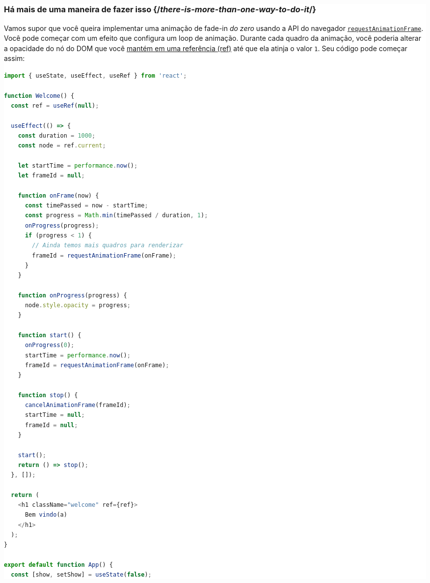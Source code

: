 </DeepDive>

### Há mais de uma maneira de fazer isso {/*there-is-more-than-one-way-to-do-it*/}

Vamos supor que você queira implementar uma animação de fade-in *do zero* usando a API do navegador [`requestAnimationFrame`](https://developer.mozilla.org/en-US/docs/Web/API/window/requestAnimationFrame). Você pode começar com um efeito que configura um loop de animação. Durante cada quadro da animação, você poderia alterar a opacidade do nó do DOM que você [mantém em uma referência (ref)](/learn/manipulating-the-dom-with-refs) até que ela atinja o valor `1`. Seu código pode começar assim:

<Sandpack>

```js
import { useState, useEffect, useRef } from 'react';

function Welcome() {
  const ref = useRef(null);

  useEffect(() => {
    const duration = 1000;
    const node = ref.current;

    let startTime = performance.now();
    let frameId = null;

    function onFrame(now) {
      const timePassed = now - startTime;
      const progress = Math.min(timePassed / duration, 1);
      onProgress(progress);
      if (progress < 1) {
        // Ainda temos mais quadros para renderizar
        frameId = requestAnimationFrame(onFrame);
      }
    }

    function onProgress(progress) {
      node.style.opacity = progress;
    }

    function start() {
      onProgress(0);
      startTime = performance.now();
      frameId = requestAnimationFrame(onFrame);
    }

    function stop() {
      cancelAnimationFrame(frameId);
      startTime = null;
      frameId = null;
    }

    start();
    return () => stop();
  }, []);

  return (
    <h1 className="welcome" ref={ref}>
      Bem vindo(a)
    </h1>
  );
}

export default function App() {
  const [show, setShow] = useState(false);
```